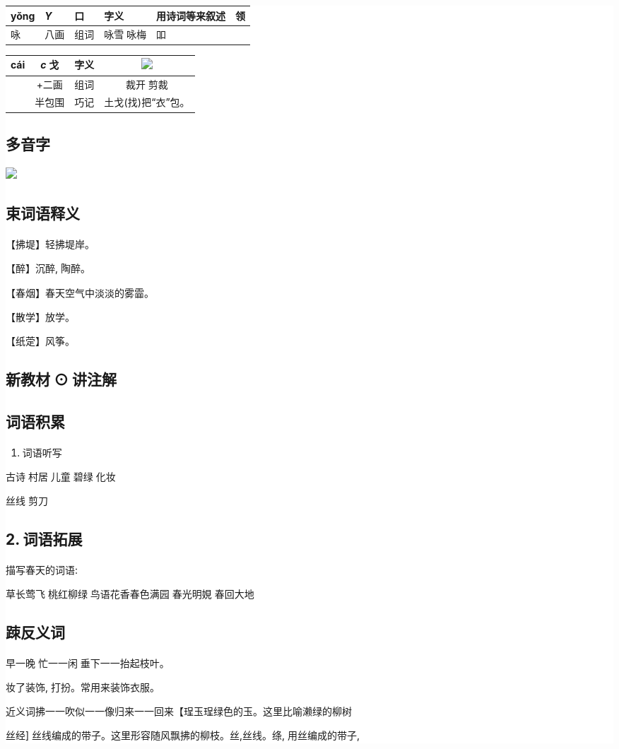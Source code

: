 
| yǒng | $Y$ | 口 | 字义 | 用诗词等来叙述 | 领 |
| :--- | :--- | :--- | :--- | :--- | :--- |
| 咏 | 八画 | 组词 | 咏雪 咏梅 | 吅 |  |


| cái | $c$ 戈 | 字义 | ![](https://cdn.mathpix.com/cropped/2024_04_30_3eca6f260172732d742cg-007.jpg?height=80&width=218&top_left_y=1412&top_left_x=1134) |
| :---: | :---: | :---: | :---: |
|  | +二画 | 组词 | 裁开 剪裁 |
|  | 半包围 | 巧记 | 土戈(找)把“衣”包。 |

## 多音字

![](https://cdn.mathpix.com/cropped/2024_04_30_3eca6f260172732d742cg-007.jpg?height=92&width=616&top_left_y=1663&top_left_x=832)

## 束词语释义

【拂堤】轻拂堤岸。

【醉】沉醉, 陶醉。

【春烟】春天空气中淡淡的雾霝。

【散学】放学。

【纸萣】风筝。

## 新教材 $\odot$ 讲注解

## 词语积累

1. 词语听写

古诗 村居 儿童 碧绿 化妆

丝线 剪刀

## 2. 词语拓展

描写春天的词语:

草长莺飞 桃红柳绿 鸟语花香春色满园 春光明娊 春回大地

## 䟱反义词

早一晚 忙一一闲 垂下一一抬起枝叶。

妆了装饰, 打扮。常用来装饰衣服。

近义词拂一一吹似一一像归来一一回来【珵玉珵绿色的玉。这里比喻濑绿的柳树

丝经] 丝线编成的带子。这里形容随风飘拂的柳枝。丝,丝线。绦, 用丝编成的带子,
